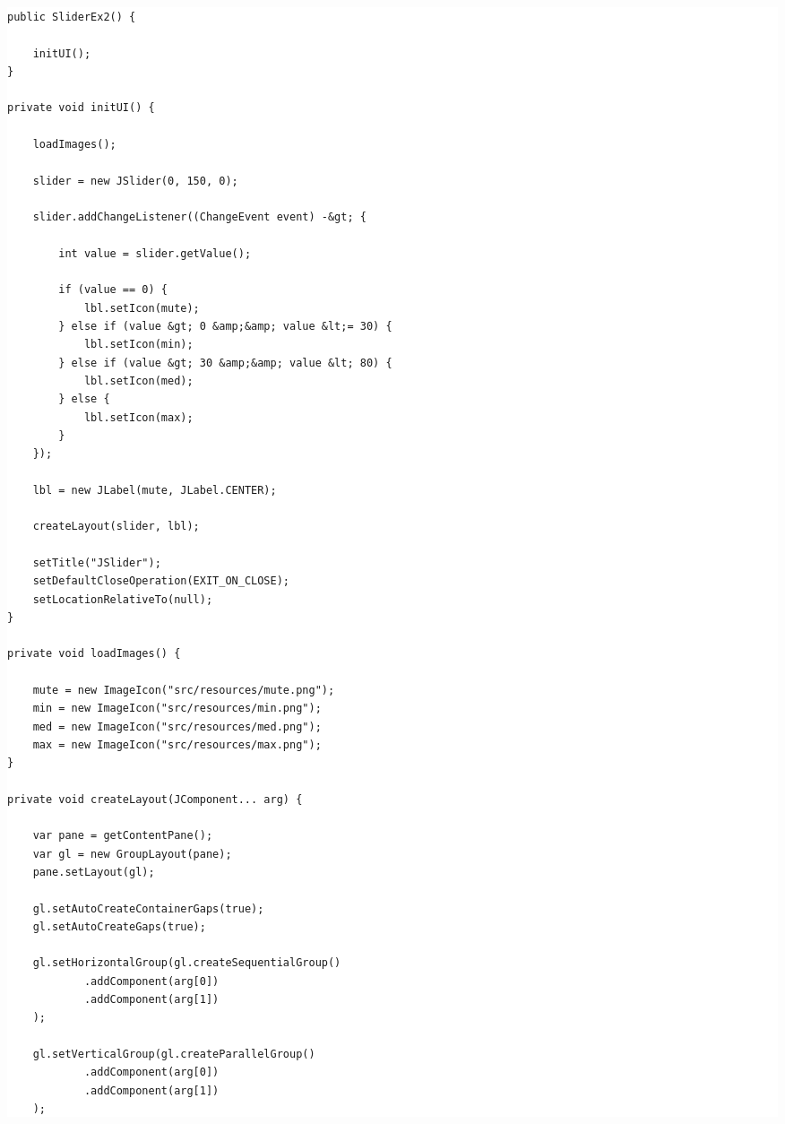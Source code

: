     public SliderEx2() {

        initUI();
    }

    private void initUI() {

        loadImages();

        slider = new JSlider(0, 150, 0);

        slider.addChangeListener((ChangeEvent event) -&gt; {

            int value = slider.getValue();

            if (value == 0) {
                lbl.setIcon(mute);
            } else if (value &gt; 0 &amp;&amp; value &lt;= 30) {
                lbl.setIcon(min);
            } else if (value &gt; 30 &amp;&amp; value &lt; 80) {
                lbl.setIcon(med);
            } else {
                lbl.setIcon(max);
            }
        });

        lbl = new JLabel(mute, JLabel.CENTER);

        createLayout(slider, lbl);

        setTitle("JSlider");
        setDefaultCloseOperation(EXIT_ON_CLOSE);
        setLocationRelativeTo(null);
    }

    private void loadImages() {

        mute = new ImageIcon("src/resources/mute.png");
        min = new ImageIcon("src/resources/min.png");
        med = new ImageIcon("src/resources/med.png");
        max = new ImageIcon("src/resources/max.png");
    }

    private void createLayout(JComponent... arg) {

        var pane = getContentPane();
        var gl = new GroupLayout(pane);
        pane.setLayout(gl);

        gl.setAutoCreateContainerGaps(true);
        gl.setAutoCreateGaps(true);

        gl.setHorizontalGroup(gl.createSequentialGroup()
                .addComponent(arg[0])
                .addComponent(arg[1])
        );

        gl.setVerticalGroup(gl.createParallelGroup()
                .addComponent(arg[0])
                .addComponent(arg[1])
        );
